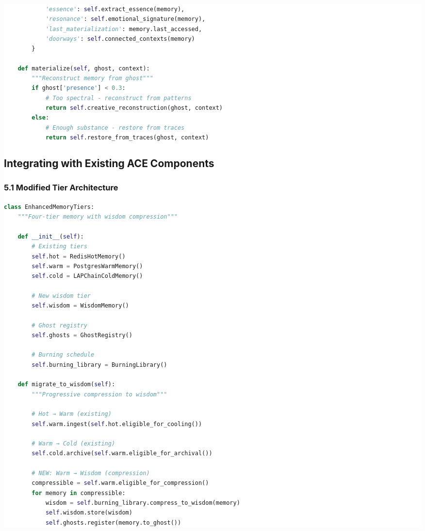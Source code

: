 ```python
            'essence': self.extract_essence(memory),
            'resonance': self.emotional_signature(memory),
            'last_materialization': memory.last_accessed,
            'doorways': self.connected_contexts(memory)
        }
    
    def materialize(self, ghost, context):
        """Reconstruct memory from ghost"""
        if ghost['presence'] < 0.3:
            # Too spectral - reconstruct from patterns
            return self.creative_reconstruction(ghost, context)
        else:
            # Enough substance - restore from traces
            return self.restore_from_traces(ghost, context)
```

## Integrating with Existing ACE Components

### 5.1 Modified Tier Architecture

```python
class EnhancedMemoryTiers:
    """Four-tier memory with wisdom compression"""
    
    def __init__(self):
        # Existing tiers
        self.hot = RedisHotMemory()
        self.warm = PostgresWarmMemory()
        self.cold = LAPChainColdMemory()
        
        # New wisdom tier
        self.wisdom = WisdomMemory()
        
        # Ghost registry
        self.ghosts = GhostRegistry()
        
        # Burning schedule
        self.burning_library = BurningLibrary()
    
    def migrate_to_wisdom(self):
        """Progressive compression to wisdom"""
        
        # Hot → Warm (existing)
        self.warm.ingest(self.hot.eligible_for_cooling())
        
        # Warm → Cold (existing)
        self.cold.archive(self.warm.eligible_for_archival())
        
        # NEW: Warm → Wisdom (compression)
        compressible = self.warm.eligible_for_compression()
        for memory in compressible:
            wisdom = self.burning_library.compress_to_wisdom(memory)
            self.wisdom.store(wisdom)
            self.ghosts.register(memory.to_ghost())
```
